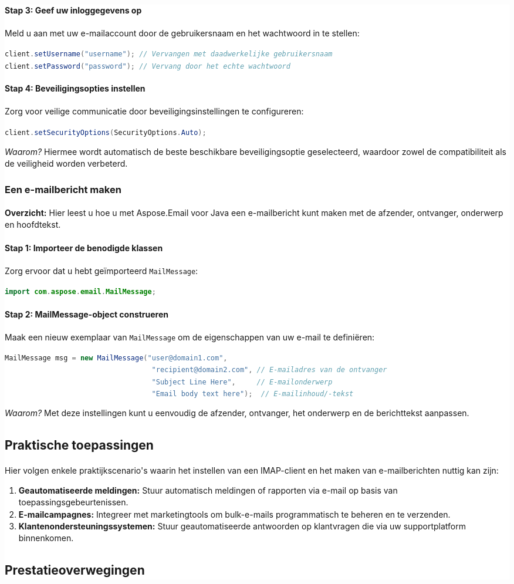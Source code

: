 #### Stap 3: Geef uw inloggegevens op
Meld u aan met uw e-mailaccount door de gebruikersnaam en het wachtwoord in te stellen:

```java
client.setUsername("username"); // Vervangen met daadwerkelijke gebruikersnaam
client.setPassword("password"); // Vervang door het echte wachtwoord
```

#### Stap 4: Beveiligingsopties instellen
Zorg voor veilige communicatie door beveiligingsinstellingen te configureren:

```java
client.setSecurityOptions(SecurityOptions.Auto);
```
*Waarom?* Hiermee wordt automatisch de beste beschikbare beveiligingsoptie geselecteerd, waardoor zowel de compatibiliteit als de veiligheid worden verbeterd.

### Een e-mailbericht maken

**Overzicht:** Hier leest u hoe u met Aspose.Email voor Java een e-mailbericht kunt maken met de afzender, ontvanger, onderwerp en hoofdtekst.

#### Stap 1: Importeer de benodigde klassen
Zorg ervoor dat u hebt geïmporteerd `MailMessage`:

```java
import com.aspose.email.MailMessage;
```

#### Stap 2: MailMessage-object construeren
Maak een nieuw exemplaar van `MailMessage` om de eigenschappen van uw e-mail te definiëren:

```java
MailMessage msg = new MailMessage("user@domain1.com",
                                   "recipient@domain2.com", // E-mailadres van de ontvanger
                                   "Subject Line Here",     // E-mailonderwerp
                                   "Email body text here");  // E-mailinhoud/-tekst
```
*Waarom?* Met deze instellingen kunt u eenvoudig de afzender, ontvanger, het onderwerp en de berichttekst aanpassen.

## Praktische toepassingen

Hier volgen enkele praktijkscenario's waarin het instellen van een IMAP-client en het maken van e-mailberichten nuttig kan zijn:

1. **Geautomatiseerde meldingen:** Stuur automatisch meldingen of rapporten via e-mail op basis van toepassingsgebeurtenissen.
2. **E-mailcampagnes:** Integreer met marketingtools om bulk-e-mails programmatisch te beheren en te verzenden.
3. **Klantenondersteuningssystemen:** Stuur geautomatiseerde antwoorden op klantvragen die via uw supportplatform binnenkomen.

## Prestatieoverwegingen
